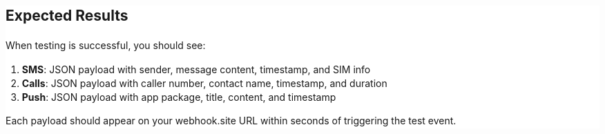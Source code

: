 ## Expected Results

When testing is successful, you should see:

1. **SMS**: JSON payload with sender, message content, timestamp, and SIM info
2. **Calls**: JSON payload with caller number, contact name, timestamp, and duration
3. **Push**: JSON payload with app package, title, content, and timestamp

Each payload should appear on your webhook.site URL within seconds of triggering the test event.
